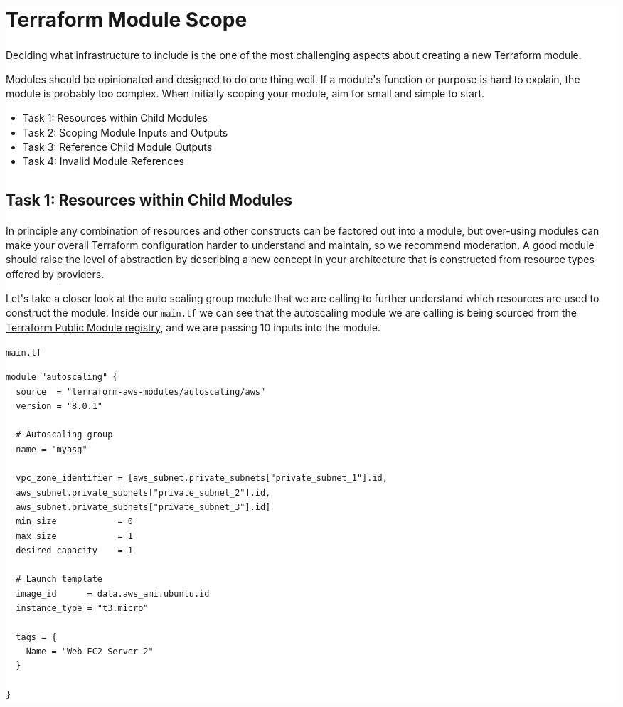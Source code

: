 # Terraform Module Scope

Deciding what infrastructure to include is the one of the most challenging aspects about creating a new Terraform module.

Modules should be opinionated and designed to do one thing well. If a module's function or purpose is hard to explain, the module is probably too complex. When initially scoping your module, aim for small and simple to start.

- Task 1: Resources within Child Modules
- Task 2: Scoping Module Inputs and Outputs
- Task 3: Reference Child Module Outputs
- Task 4: Invalid Module References

## Task 1: Resources within Child Modules

In principle any combination of resources and other constructs can be factored out into a module, but over-using modules can make your overall Terraform configuration harder to understand and maintain, so we recommend moderation. A good module should raise the level of abstraction by describing a new concept in your architecture that is constructed from resource types offered by providers.

Let's take a closer look at the auto scaling group module that we are calling to further understand which resources are used to construct the module. Inside our `main.tf` we can see that the autoscaling module we are calling is being sourced from the [Terraform Public Module registry](https://registry.terraform.io/modules/terraform-aws-modules/autoscaling/aws/latest), and we are passing 10 inputs into the module.

`main.tf`

```hcl
module "autoscaling" {
  source  = "terraform-aws-modules/autoscaling/aws"
  version = "8.0.1"
 
  # Autoscaling group
  name = "myasg"
 
  vpc_zone_identifier = [aws_subnet.private_subnets["private_subnet_1"].id, 
  aws_subnet.private_subnets["private_subnet_2"].id, 
  aws_subnet.private_subnets["private_subnet_3"].id]
  min_size            = 0
  max_size            = 1
  desired_capacity    = 1
 
  # Launch template
  image_id      = data.aws_ami.ubuntu.id
  instance_type = "t3.micro"
 
  tags = {
    Name = "Web EC2 Server 2"
  }
 
}
```
